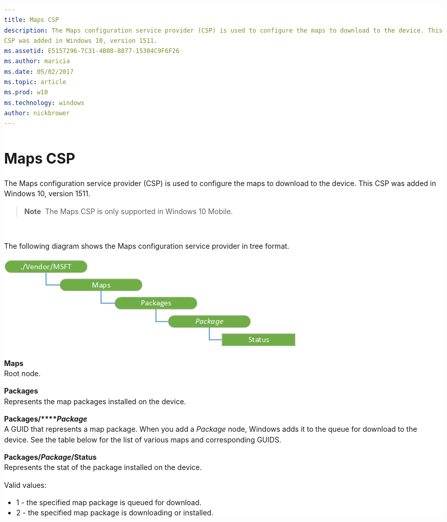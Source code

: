 ```yaml
---
title: Maps CSP
description: The Maps configuration service provider (CSP) is used to configure the maps to download to the device. This CSP was added in Windows 10, version 1511.
ms.assetid: E5157296-7C31-4B08-8877-15304C9F6F26
ms.author: maricia
ms.date: 05/02/2017
ms.topic: article
ms.prod: w10
ms.technology: windows
author: nickbrower
---
```



# Maps CSP


The Maps configuration service provider (CSP) is used to configure the maps to download to the device. This CSP was added in Windows 10, version 1511.

> **Note**  The Maps CSP is only supported in Windows 10 Mobile.

 

The following diagram shows the Maps configuration service provider in tree format.

![maps csp diagram](images/provisioning-csp-maps.png)

<a href="" id="maps"></a>**Maps**  
Root node.

<a href="" id="packages"></a>**Packages**  
Represents the map packages installed on the device.

<a href="" id="packages-package"></a>**Packages/****_Package_**  
A GUID that represents a map package. When you add a *Package* node, Windows adds it to the queue for download to the device. See the table below for the list of various maps and corresponding GUIDS.

<a href="" id="packages-package-status"></a>**Packages/*Package*/Status**  
Represents the stat of the package installed on the device.

Valid values:

-   1 - the specified map package is queued for download.
-   2 - the specified map package is downloading or installed.
